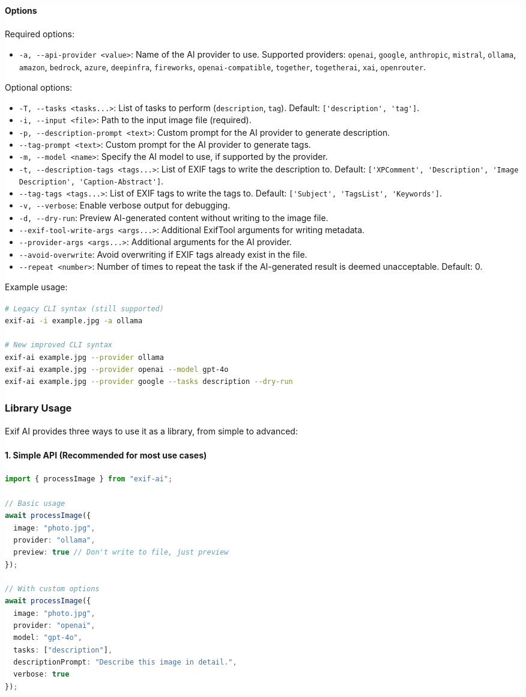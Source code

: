 #### Options

Required options:

- `-a, --api-provider <value>`: Name of the AI provider to use. Supported providers: `openai`, `google`, `anthropic`, `mistral`, `ollama`, `amazon`, `bedrock`, `azure`, `deepinfra`, `fireworks`, `openai-compatible`, `together`, `togetherai`, `xai`, `openrouter`.

Optional options:

- `-T, --tasks <tasks...>`: List of tasks to perform (`description`, `tag`). Default: `['description', 'tag']`.
- `-i, --input <file>`: Path to the input image file (required).
- `-p, --description-prompt <text>`: Custom prompt for the AI provider to generate description.
- `--tag-prompt <text>`: Custom prompt for the AI provider to generate tags.
- `-m, --model <name>`: Specify the AI model to use, if supported by the provider.
- `-t, --description-tags <tags...>`: List of EXIF tags to write the description to. Default: `['XPComment', 'Description', 'ImageDescription', 'Caption-Abstract']`.
- `--tag-tags <tags...>`: List of EXIF tags to write the tags to. Default: `['Subject', 'TagsList', 'Keywords']`.
- `-v, --verbose`: Enable verbose output for debugging.
- `-d, --dry-run`: Preview AI-generated content without writing to the image file.
- `--exif-tool-write-args <args...>`: Additional ExifTool arguments for writing metadata.
- `--provider-args <args...>`: Additional arguments for the AI provider.
- `--avoid-overwrite`: Avoid overwriting if EXIF tags already exist in the file.
- `--repeat <number>`: Number of times to repeat the task if the AI-generated result is deemed unacceptable. Default: 0.

Example usage:

```bash
# Legacy CLI syntax (still supported)
exif-ai -i example.jpg -a ollama

# New improved CLI syntax
exif-ai example.jpg --provider ollama
exif-ai example.jpg --provider openai --model gpt-4o
exif-ai example.jpg --provider google --tasks description --dry-run
```

### Library Usage

Exif AI provides three ways to use it as a library, from simple to advanced:

#### 1. Simple API (Recommended for most use cases)

```typescript
import { processImage } from "exif-ai";

// Basic usage
await processImage({
  image: "photo.jpg",
  provider: "ollama",
  preview: true // Don't write to file, just preview
});

// With custom options
await processImage({
  image: "photo.jpg",
  provider: "openai",
  model: "gpt-4o",
  tasks: ["description"],
  descriptionPrompt: "Describe this image in detail.",
  verbose: true
});
```
